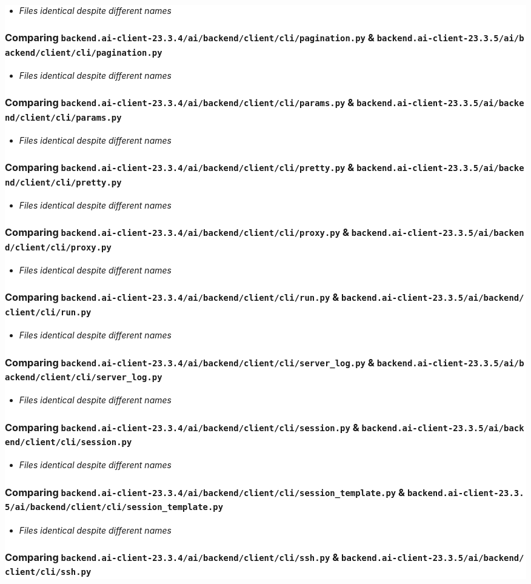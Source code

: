  * *Files identical despite different names*

### Comparing `backend.ai-client-23.3.4/ai/backend/client/cli/pagination.py` & `backend.ai-client-23.3.5/ai/backend/client/cli/pagination.py`

 * *Files identical despite different names*

### Comparing `backend.ai-client-23.3.4/ai/backend/client/cli/params.py` & `backend.ai-client-23.3.5/ai/backend/client/cli/params.py`

 * *Files identical despite different names*

### Comparing `backend.ai-client-23.3.4/ai/backend/client/cli/pretty.py` & `backend.ai-client-23.3.5/ai/backend/client/cli/pretty.py`

 * *Files identical despite different names*

### Comparing `backend.ai-client-23.3.4/ai/backend/client/cli/proxy.py` & `backend.ai-client-23.3.5/ai/backend/client/cli/proxy.py`

 * *Files identical despite different names*

### Comparing `backend.ai-client-23.3.4/ai/backend/client/cli/run.py` & `backend.ai-client-23.3.5/ai/backend/client/cli/run.py`

 * *Files identical despite different names*

### Comparing `backend.ai-client-23.3.4/ai/backend/client/cli/server_log.py` & `backend.ai-client-23.3.5/ai/backend/client/cli/server_log.py`

 * *Files identical despite different names*

### Comparing `backend.ai-client-23.3.4/ai/backend/client/cli/session.py` & `backend.ai-client-23.3.5/ai/backend/client/cli/session.py`

 * *Files identical despite different names*

### Comparing `backend.ai-client-23.3.4/ai/backend/client/cli/session_template.py` & `backend.ai-client-23.3.5/ai/backend/client/cli/session_template.py`

 * *Files identical despite different names*

### Comparing `backend.ai-client-23.3.4/ai/backend/client/cli/ssh.py` & `backend.ai-client-23.3.5/ai/backend/client/cli/ssh.py`
